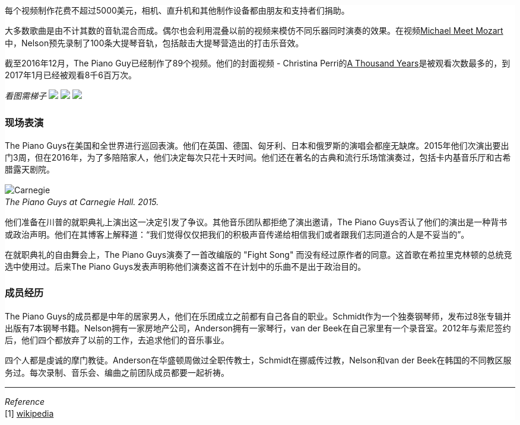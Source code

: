 每个视频制作花费不超过5000美元，相机、直升机和其他制作设备都由朋友和支持者们捐助。

大多数歌曲是由不计其数的音轨混合而成。偶尔也会利用混叠以前的视频来模仿不同乐器同时演奏的效果。在视频[Michael Meet Mozart](https://thepianoguys.com/portfolio/michael-meets-mozart-1-piano-2-guys-100-cello-tracks/)中，Nelson预先录制了100条大提琴音轨，包括敲击大提琴营造出的打击乐音效。

截至2016年12月，The Piano Guy已经制作了89个视频。他们的封面视频 - Christina Perri的[A Thousand Years](https://thepianoguys.com/portfolio/christina-perri-a-thousand-years-pianocello-cover/)是被观看次数最多的，到2017年1月已经被观看8千6百万次。

*看图需梯子*
<img src="https://i.ytimg.com/vi/O3cBZ5X-eGw/maxresdefault.jpg" width="800">
<img src="https://i.ytimg.com/vi/xhYfWB1fMIE/maxresdefault.jpg" width="800">
<img src="https://i.ytimg.com/vi/6Dakd7EIgBE/maxresdefault.jpg" width="800">

### 现场表演  
The Piano Guys在美国和全世界进行巡回表演。他们在英国、德国、匈牙利、日本和俄罗斯的演唱会都座无缺席。2015年他们次演出要出门3周，但在2016年，为了多陪陪家人，他们决定每次只花十天时间。他们还在著名的古典和流行乐场馆演奏过，包括卡内基音乐厅和古希腊露天剧院。

![Carnegie](https://assets.entrepreneur.com/article/1427392104_2r.jpg)  
*The Piano Guys at Carnegie Hall. 2015.*

他们准备在川普的就职典礼上演出这一决定引发了争议。其他音乐团队都拒绝了演出邀请，The Piano Guys否认了他们的演出是一种背书或政治声明。他们在其博客上解释道：“我们觉得仅仅把我们的积极声音传递给相信我们或者跟我们志同道合的人是不妥当的”。

在就职典礼的自由舞会上，The Piano Guys演奏了一首改编版的 "Fight Song" 而没有经过原作者的同意。这首歌在希拉里克林顿的总统竞选中使用过。后来The Piano Guys发表声明称他们演奏这首不在计划中的乐曲不是出于政治目的。

### 成员经历  
The Piano Guys的成员都是中年的居家男人，他们在乐团成立之前都有自己各自的职业。Schmidt作为一个独奏钢琴师，发布过8张专辑并出版有7本钢琴书籍。Nelson拥有一家房地产公司，Anderson拥有一家琴行，van der Beek在自己家里有一个录音室。2012年与索尼签约后，他们四个都放弃了以前的工作，去追求他们的音乐事业。

四个人都是虔诚的摩门教徒。Anderson在华盛顿周做过全职传教士，Schmidt在挪威传过教，Nelson和van der Beek在韩国的不同教区服务过。每次录制、音乐会、编曲之前团队成员都要一起祈祷。

---
 *Reference*  
[1] [wikipedia](https://en.wikipedia.org/wiki/The_Piano_Guys)
